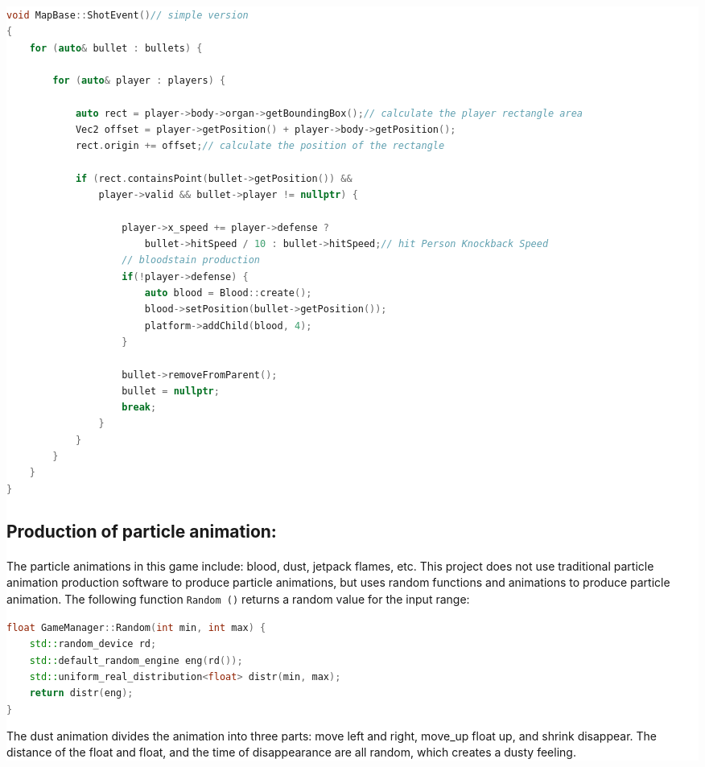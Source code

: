 ```c++
void MapBase::ShotEvent()// simple version
{
	for (auto& bullet : bullets) {
        
		for (auto& player : players) {
            
			auto rect = player->body->organ->getBoundingBox();// calculate the player rectangle area
			Vec2 offset = player->getPosition() + player->body->getPosition();
			rect.origin += offset;// calculate the position of the rectangle
            
			if (rect.containsPoint(bullet->getPosition()) && 
                player->valid && bullet->player != nullptr) {

					player->x_speed += player->defense ? 
                        bullet->hitSpeed / 10 : bullet->hitSpeed;// hit Person Knockback Speed
					// bloodstain production
					if(!player->defense) {
						auto blood = Blood::create();
						blood->setPosition(bullet->getPosition());
						platform->addChild(blood, 4);
					}

					bullet->removeFromParent();
					bullet = nullptr;
					break;
				}
			}
		}
	}
}
```



## Production of particle animation:

The particle animations in this game include: blood, dust, jetpack flames, etc. This project does not use traditional particle animation production software to produce particle animations, but uses random functions and animations to produce particle animation. The following function `Random ()` returns a random value for the input range:

```c++
float GameManager::Random(int min, int max) {
    std::random_device rd;
    std::default_random_engine eng(rd());
    std::uniform_real_distribution<float> distr(min, max);
    return distr(eng);
}
```

The dust animation divides the animation into three parts: move left and right, move_up float up, and shrink disappear. The distance of the float and float, and the time of disappearance are all random, which creates a dusty feeling.
